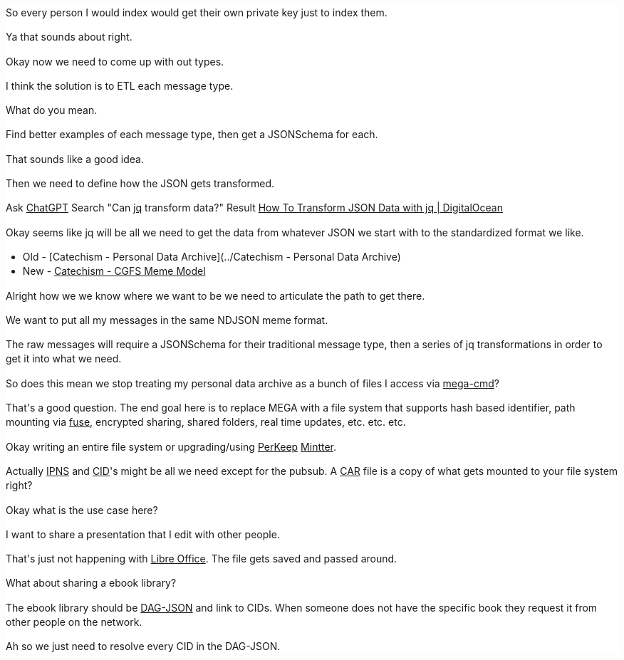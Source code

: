 So every person I would index would get their own private key just to index them.

Ya that sounds about right.

Okay now we need to come up with out types. 

I think the solution is to ETL each message type.

What do you mean.

Find better examples of each message type, then get a JSONSchema for each.

That sounds like a good idea.

Then we need to define how the JSON gets transformed.

Ask [ChatGPT](https://chat.openai.com/share/e925202c-60bf-47c2-8b6c-d73bbee94445)
Search "Can [jq](../6919cd5a-1a38-47e7-be2e-a3db232144dc) transform data?"
Result [How To Transform JSON Data with jq | DigitalOcean](https://www.digitalocean.com/community/tutorials/how-to-transform-json-data-with-jq)

Okay seems like jq will be all we need to get the data from whatever JSON we start with to the standardized format we like.

* Old - [Catechism - Personal Data Archive](../Catechism - Personal Data Archive)
* New - [Catechism - CGFS Meme Model](../f8a441e8-67b1-4672-9dad-a1ad8ed192a2)

Alright how we  we know where we want to be we need to articulate the path to get there.

We want to put all my messages in the same NDJSON meme format.

The raw messages will require a JSONSchema for their traditional message type, then a series of jq transformations in order to get it into what we need.

So does this mean we stop treating my personal data archive as a bunch of files I access via [mega-cmd](../6824a4cc-8501-42a2-8450-ef0d88d36f6b)?

That's a good question. The end goal here is to replace MEGA with a file system that supports hash based identifier, path mounting via [fuse](../78650c6f-ee5c-41fc-ab23-bb6fdce6d61e), encrypted sharing, shared folders, real time updates, etc. etc. etc.

Okay writing an entire file system or upgrading/using [PerKeep](../9c7ee4a4-18d0-452d-b707-cc2decd6b425) [Mintter](../92d347a2-b197-4c23-b247-e10bf6052ea7).

Actually [IPNS](../2bde5c00-e98d-4182-ac7f-5f7c24f0bd93) and [CID](../87e4fb9d-e5a8-4657-a7ba-f0962d1d075a)'s might be all we need except for the pubsub. A [CAR](../1cf53dcd-8555-48ce-8782-bba0d34c1f2a) file is a copy of what gets mounted to your file system right?

Okay what is the use case here?

I want to share a presentation that I edit with other people.

That's just not happening with [Libre Office](../876fe92e-04fb-4403-badd-fb72f36909a5). The file gets saved and passed around.

What about sharing a ebook library?

The ebook library should be [DAG-JSON](../542cf224-0a5f-4c62-b4f8-41521da2dd50) and link to CIDs. When someone does not have the specific book they request it from other people on the network.

Ah so we just need to resolve every CID in the DAG-JSON.
